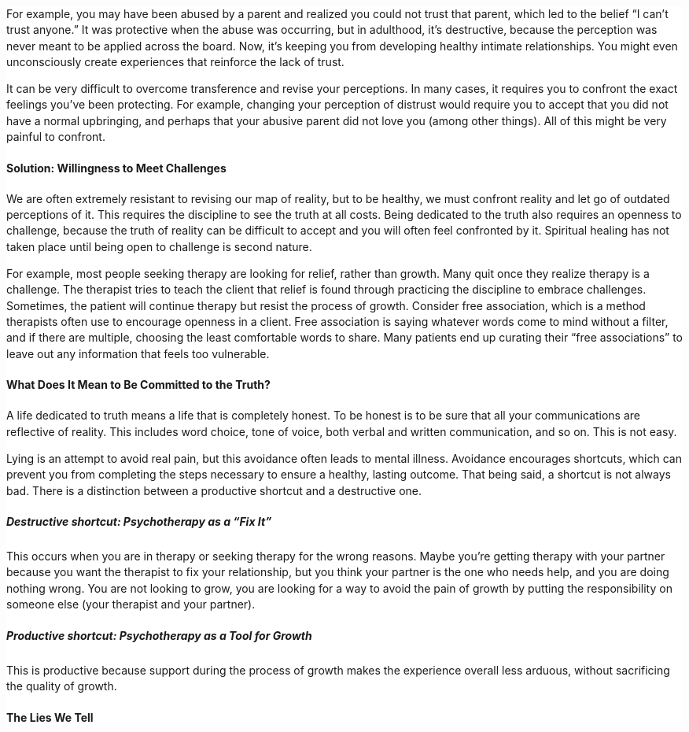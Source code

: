 For example, you may have been abused by a parent and realized you could not trust that parent, which led to the belief “I can’t trust anyone.” It was protective when the abuse was occurring, but in adulthood, it’s destructive, because the perception was never meant to be applied across the board. Now, it’s keeping you from developing healthy intimate relationships. You might even unconsciously create experiences that reinforce the lack of trust.

It can be very difficult to overcome transference and revise your perceptions. In many cases, it requires you to confront the exact feelings you’ve been protecting. For example, changing your perception of distrust would require you to accept that you did not have a normal upbringing, and perhaps that your abusive parent did not love you (among other things). All of this might be very painful to confront.

#### Solution: Willingness to Meet Challenges

We are often extremely resistant to revising our map of reality, but to be healthy, we must confront reality and let go of outdated perceptions of it. This requires the discipline to see the truth at all costs. Being dedicated to the truth also requires an openness to challenge, because the truth of reality can be difficult to accept and you will often feel confronted by it. Spiritual healing has not taken place until being open to challenge is second nature.

For example, most people seeking therapy are looking for relief, rather than growth. Many quit once they realize therapy is a challenge. The therapist tries to teach the client that relief is found through practicing the discipline to embrace challenges. Sometimes, the patient will continue therapy but resist the process of growth. Consider free association, which is a method therapists often use to encourage openness in a client. Free association is saying whatever words come to mind without a filter, and if there are multiple, choosing the least comfortable words to share. Many patients end up curating their “free associations” to leave out any information that feels too vulnerable.

#### What Does It Mean to Be Committed to the Truth?

A life dedicated to truth means a life that is completely honest. To be honest is to be sure that all your communications are reflective of reality. This includes word choice, tone of voice, both verbal and written communication, and so on. This is not easy.

Lying is an attempt to avoid real pain, but this avoidance often leads to mental illness. Avoidance encourages shortcuts, which can prevent you from completing the steps necessary to ensure a healthy, lasting outcome. That being said, a shortcut is not always bad. There is a distinction between a productive shortcut and a destructive one.

##### Destructive shortcut: Psychotherapy as a “Fix It”

This occurs when you are in therapy or seeking therapy for the wrong reasons. Maybe you’re getting therapy with your partner because you want the therapist to fix your relationship, but you think your partner is the one who needs help, and you are doing nothing wrong. You are not looking to grow, you are looking for a way to avoid the pain of growth by putting the responsibility on someone else (your therapist and your partner).

##### Productive shortcut: Psychotherapy as a Tool for Growth

This is productive because support during the process of growth makes the experience overall less arduous, without sacrificing the quality of growth.

#### The Lies We Tell
